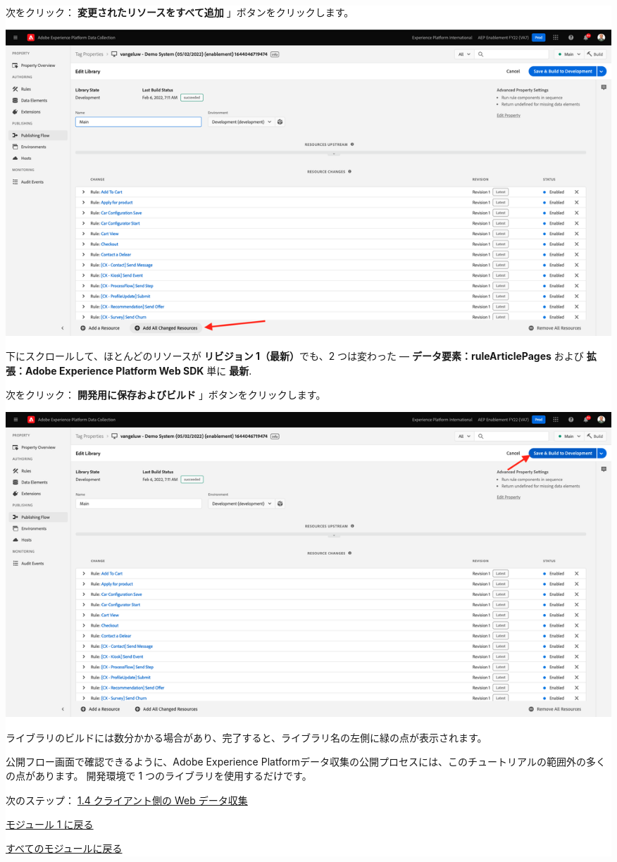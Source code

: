 
次をクリック： **変更されたリソースをすべて追加** 」ボタンをクリックします。

![ライブラリアクセス](./images/publish1a.png)

下にスクロールして、ほとんどのリソースが **リビジョン 1（最新）**&#x200B;でも、2 つは変わった — **データ要素：ruleArticlePages** および **拡張：Adobe Experience Platform Web SDK** 単に **最新**.

次をクリック： **開発用に保存およびビルド** 」ボタンをクリックします。

![コンテンツライブラリ](./images/publish2.png)

ライブラリのビルドには数分かかる場合があり、完了すると、ライブラリ名の左側に緑の点が表示されます。

公開フロー画面で確認できるように、Adobe Experience Platformデータ収集の公開プロセスには、このチュートリアルの範囲外の多くの点があります。 開発環境で 1 つのライブラリを使用するだけです。

次のステップ： [1.4 クライアント側の Web データ収集](./ex4.md)

[モジュール 1 に戻る](./data-ingestion-launch-web-sdk.md)

[すべてのモジュールに戻る](./../../overview.md)
